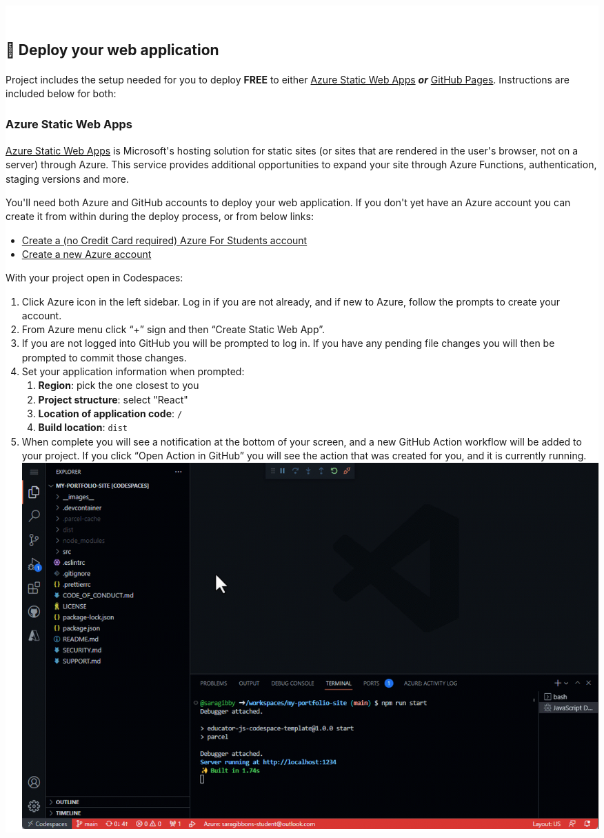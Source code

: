 <br/>

## 🏃 Deploy your web application

Project includes the setup needed for you to deploy **FREE** to either [Azure Static Web Apps](https://azure.microsoft.com/products/app-service/static/?WT.mc_id=academic-79839-sagibbon) _**or**_ [GitHub Pages](https://pages.github.com/)</a>. Instructions are included below for both:

### Azure Static Web Apps

[Azure Static Web Apps](https://azure.microsoft.com/products/app-service/static/?WT.mc_id=academic-79839-sagibbon) is Microsoft's hosting solution for static sites (or sites that are rendered in the user's browser, not on a server) through Azure. This service provides additional opportunities to expand your site through Azure Functions, authentication, staging versions and more.

You'll need both Azure and GitHub accounts to deploy your web application. If you don't yet have an Azure account you can create it from within during the deploy process, or from below links:

* [Create a (no Credit Card required) Azure For Students account](https://azure.microsoft.com/free/students/?WT.mc_id=academic-79839-sagibbon)
* [Create a new Azure account](https://azure.microsoft.com/?WT.mc_id=academic-79839-sagibbon)

With your project open in Codespaces:

1. Click Azure icon in the left sidebar. Log in if you are not already, and if new to Azure, follow the prompts to create your account.
1. From Azure menu click “+” sign and then “Create Static Web App”.
1. If you are not logged into GitHub you will be prompted to log in. If you have any pending file changes you will then be prompted to commit those changes.
1. Set your application information when prompted:
    1. **Region**: pick the one closest to you
    1. **Project structure**: select "React"
    1. **Location of application code**: `/`
    1. **Build location**: `dist`
1. When complete you will see a notification at the bottom of your screen, and a new GitHub Action workflow will be added to your project. If you click “Open Action in GitHub” you will see the action that was created for you, and it is currently running.
![Azure Static Web App deploy](/__images__/swa-deploy.gif "Azure Static Web App deploy")